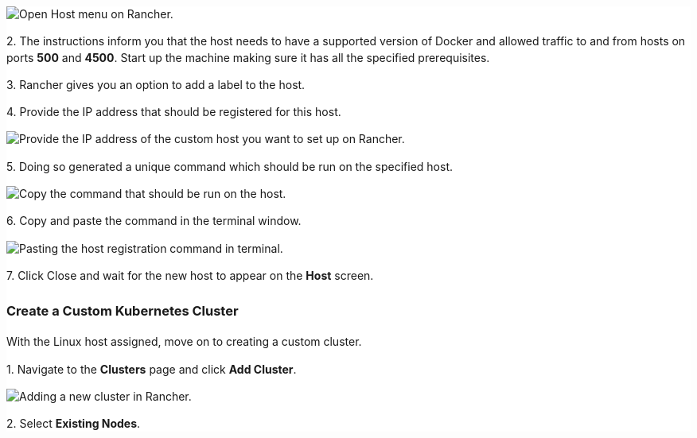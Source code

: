 <img width="639" height="257" decoding="async" src=":/6b1c6f88fb154fb496b7e62cd055ca98" alt="Open Host menu on Rancher." class="wp-image-97395 entered lazyloaded jop-noMdConv" data-lazy-src="https://phoenixnap.com/kb/wp-content/uploads/2021/04/set-linux-host-for-custom-cluster-on-rancher.png" data-ll-status="loaded">

2\. The instructions inform you that the host needs to have a supported version of Docker and allowed traffic to and from hosts on ports **500** and **4500**. Start up the machine making sure it has all the specified prerequisites.

3\. Rancher gives you an option to add a label to the host.

4\. Provide the IP address that should be registered for this host.

<img decoding="async" width="801" height="601" src=":/e4df79d6e3404b0bb2d91fb97a06fbe7" alt="Provide the IP address of the custom host you want to set up on Rancher." class="wp-image-137135 entered lazyloaded jop-noMdConv" data-lazy-srcset="https://phoenixnap.com/kb/wp-content/uploads/2021/08/specify-the-public-ip-rancher.png 801w, https://phoenixnap.com/kb/wp-content/uploads/2021/08/specify-the-public-ip-rancher-300x225.png 300w, https://phoenixnap.com/kb/wp-content/uploads/2021/08/specify-the-public-ip-rancher-768x576.png 768w" data-lazy-sizes="(max-width: 801px) 100vw, 801px" data-lazy-src="https://phoenixnap.com/kb/wp-content/uploads/2021/08/specify-the-public-ip-rancher.png" data-ll-status="loaded" sizes="(max-width: 801px) 100vw, 801px" srcset="https://phoenixnap.com/kb/wp-content/uploads/2021/08/specify-the-public-ip-rancher.png 801w, https://phoenixnap.com/kb/wp-content/uploads/2021/08/specify-the-public-ip-rancher-300x225.png 300w, https://phoenixnap.com/kb/wp-content/uploads/2021/08/specify-the-public-ip-rancher-768x576.png 768w">

5\. Doing so generated a unique command which should be run on the specified host.

<img decoding="async" width="800" height="128" src=":/b675436fab58475192316e167155ebc2" alt="Copy the command that should be run on the host." class="wp-image-137136 entered lazyloaded jop-noMdConv" data-lazy-srcset="https://phoenixnap.com/kb/wp-content/uploads/2021/08/copying-the-command-to-register-host-with-rancher.png 800w, https://phoenixnap.com/kb/wp-content/uploads/2021/08/copying-the-command-to-register-host-with-rancher-300x48.png 300w, https://phoenixnap.com/kb/wp-content/uploads/2021/08/copying-the-command-to-register-host-with-rancher-768x123.png 768w" data-lazy-sizes="(max-width: 800px) 100vw, 800px" data-lazy-src="https://phoenixnap.com/kb/wp-content/uploads/2021/08/copying-the-command-to-register-host-with-rancher.png" data-ll-status="loaded" sizes="(max-width: 800px) 100vw, 800px" srcset="https://phoenixnap.com/kb/wp-content/uploads/2021/08/copying-the-command-to-register-host-with-rancher.png 800w, https://phoenixnap.com/kb/wp-content/uploads/2021/08/copying-the-command-to-register-host-with-rancher-300x48.png 300w, https://phoenixnap.com/kb/wp-content/uploads/2021/08/copying-the-command-to-register-host-with-rancher-768x123.png 768w">

6\. Copy and paste the command in the terminal window.

<img decoding="async" width="800" height="187" src=":/25a982ba19d64fd9b9452bac0ce3b075" alt="Pasting the host registration command in terminal." class="wp-image-137137 entered lazyloaded jop-noMdConv" data-lazy-srcset="https://phoenixnap.com/kb/wp-content/uploads/2021/08/output-from-sudo-docker-run-e-cattle-agent-ip-etc-pnap.png 800w, https://phoenixnap.com/kb/wp-content/uploads/2021/08/output-from-sudo-docker-run-e-cattle-agent-ip-etc-pnap-300x70.png 300w, https://phoenixnap.com/kb/wp-content/uploads/2021/08/output-from-sudo-docker-run-e-cattle-agent-ip-etc-pnap-768x180.png 768w" data-lazy-sizes="(max-width: 800px) 100vw, 800px" data-lazy-src="https://phoenixnap.com/kb/wp-content/uploads/2021/08/output-from-sudo-docker-run-e-cattle-agent-ip-etc-pnap.png" data-ll-status="loaded" sizes="(max-width: 800px) 100vw, 800px" srcset="https://phoenixnap.com/kb/wp-content/uploads/2021/08/output-from-sudo-docker-run-e-cattle-agent-ip-etc-pnap.png 800w, https://phoenixnap.com/kb/wp-content/uploads/2021/08/output-from-sudo-docker-run-e-cattle-agent-ip-etc-pnap-300x70.png 300w, https://phoenixnap.com/kb/wp-content/uploads/2021/08/output-from-sudo-docker-run-e-cattle-agent-ip-etc-pnap-768x180.png 768w">

7\. Click Close and wait for the new host to appear on the **Host** screen.

### Create a Custom Kubernetes Cluster

With the Linux host assigned, move on to creating a custom cluster.

1\. Navigate to the **Clusters** page and click **Add Cluster**.

<img decoding="async" width="800" height="239" src=":/99c307415d4746cf9fabf8fbf0343ddc" alt="Adding a new cluster in Rancher." class="wp-image-137139 entered lazyloaded jop-noMdConv" data-lazy-srcset="https://phoenixnap.com/kb/wp-content/uploads/2021/08/kubernetes-cluster-list-page-in-rancher-pnap-1.png 800w, https://phoenixnap.com/kb/wp-content/uploads/2021/08/kubernetes-cluster-list-page-in-rancher-pnap-1-300x90.png 300w, https://phoenixnap.com/kb/wp-content/uploads/2021/08/kubernetes-cluster-list-page-in-rancher-pnap-1-768x229.png 768w" data-lazy-sizes="(max-width: 800px) 100vw, 800px" data-lazy-src="https://phoenixnap.com/kb/wp-content/uploads/2021/08/kubernetes-cluster-list-page-in-rancher-pnap-1.png" data-ll-status="loaded" sizes="(max-width: 800px) 100vw, 800px" srcset="https://phoenixnap.com/kb/wp-content/uploads/2021/08/kubernetes-cluster-list-page-in-rancher-pnap-1.png 800w, https://phoenixnap.com/kb/wp-content/uploads/2021/08/kubernetes-cluster-list-page-in-rancher-pnap-1-300x90.png 300w, https://phoenixnap.com/kb/wp-content/uploads/2021/08/kubernetes-cluster-list-page-in-rancher-pnap-1-768x229.png 768w">

2\. Select **Existing Nodes**.
